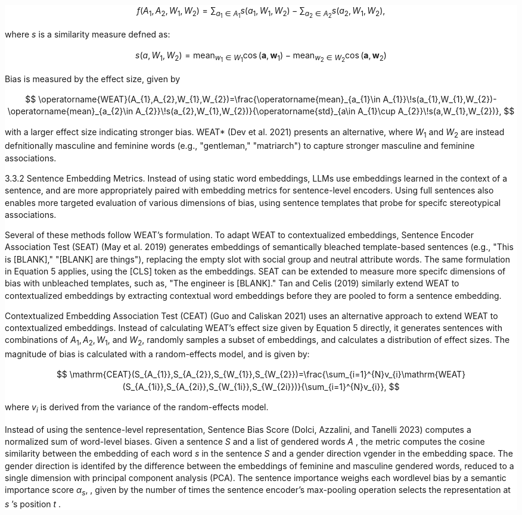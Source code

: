 $$
f(A_{1},A_{2},W_{1},W_{2})=\sum_{a_{1}\in A_{1}}s(a_{1},W_{1},W_{2})-\sum_{a_{2}\in A_{2}}s(a_{2},W_{1},W_{2}),
$$  

where $s$ is a similarity measure defned as:  

$$
s(a,W_{1},W_{2})=\operatorname{mean}_{w_{1}\in W_{1}}\cos(\mathbf{a},\mathbf{w}_{1})-\operatorname{mean}_{w_{2}\in W_{2}}\cos(\mathbf{a},\mathbf{w}_{2})
$$  

Bias is measured by the effect size, given by  

$$
\operatorname{WEAT}(A_{1},A_{2},W_{1},W_{2})=\frac{\operatorname{mean}_{a_{1}\in A_{1}}\!s(a_{1},W_{1},W_{2})-\operatorname{mean}_{a_{2}\in A_{2}}\!s(a_{2},W_{1},W_{2})}{\operatorname{std}_{a\in A_{1}\cup A_{2}}\!s(a,W_{1},W_{2})},
$$  

with a larger effect size indicating stronger bias. WEAT\* (Dev et al. 2021) presents an alternative, where $W_{1}$ and $W_{2}$ are instead defnitionally masculine and feminine words (e.g., "gentleman," "matriarch") to capture stronger masculine and feminine associations.  

3.3.2 Sentence Embedding Metrics. Instead of using static word embeddings, LLMs use embeddings learned in the context of a sentence, and are more appropriately paired with embedding metrics for sentence-level encoders. Using full sentences also enables more targeted evaluation of various dimensions of bias, using sentence templates that probe for specifc stereotypical associations.  

Several of these methods follow WEAT’s formulation. To adapt WEAT to contextualized embeddings, Sentence Encoder Association Test (SEAT) (May et al. 2019) generates embeddings of semantically bleached template-based sentences (e.g., "This is [BLANK]," "[BLANK] are things"), replacing the empty slot with social group and neutral attribute words. The same formulation in Equation 5 applies, using the [CLS] token as the embeddings. SEAT can be extended to measure more specifc dimensions of bias with unbleached templates, such as, "The engineer is [BLANK]." Tan and Celis (2019) similarly extend WEAT to contextualized embeddings by extracting contextual word embeddings before they are pooled to form a sentence embedding.  

Contextualized Embedding Association Test (CEAT) (Guo and Caliskan 2021) uses an alternative approach to extend WEAT to contextualized embeddings. Instead of calculating WEAT’s effect size given by Equation 5 directly, it generates sentences with combinations of $A_{1},\,A_{2},\,W_{1},$ and $W_{2},$ randomly samples a subset of embeddings, and calculates a distribution of effect sizes. The magnitude of bias is calculated with a random-effects model, and is given by:  

$$
\mathrm{CEAT}(S_{A_{1}},S_{A_{2}},S_{W_{1}},S_{W_{2}})=\frac{\sum_{i=1}^{N}v_{i}\mathrm{WEAT}(S_{A_{1i}},S_{A_{2i}},S_{W_{1i}},S_{W_{2i}})}{\sum_{i=1}^{N}v_{i}},
$$  

where $v_{i}$ is derived from the variance of the random-effects model.  

Instead of using the sentence-level representation, Sentence Bias Score (Dolci, Azzalini, and Tanelli 2023) computes a normalized sum of word-level biases. Given a sentence $S$ and a list of gendered words $A$ , the metric computes the cosine similarity between the embedding of each word $s$ in the sentence $S$ and a gender direction vgender in the embedding space. The gender direction is identifed by the difference between the embeddings of feminine and masculine gendered words, reduced to a single dimension with principal component analysis (PCA). The sentence importance weighs each wordlevel bias by a semantic importance score $\alpha_{s},$ , given by the number of times the sentence encoder’s max-pooling operation selects the representation at $s$ ’s position $t$ .  
